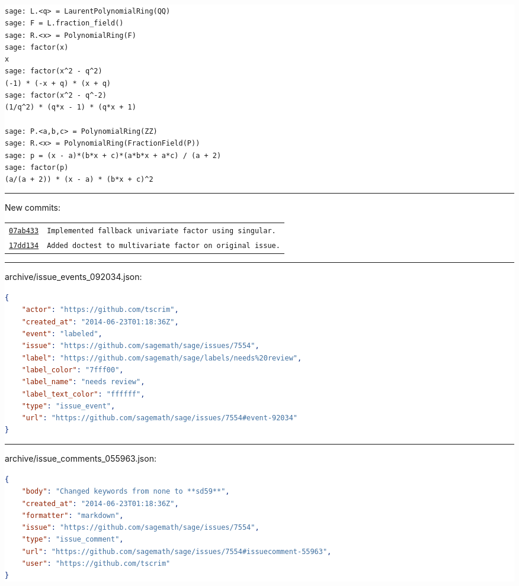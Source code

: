 ```
sage: L.<q> = LaurentPolynomialRing(QQ)
sage: F = L.fraction_field()
sage: R.<x> = PolynomialRing(F)
sage: factor(x)
x
sage: factor(x^2 - q^2)
(-1) * (-x + q) * (x + q)
sage: factor(x^2 - q^-2)
(1/q^2) * (q*x - 1) * (q*x + 1)

sage: P.<a,b,c> = PolynomialRing(ZZ)
sage: R.<x> = PolynomialRing(FractionField(P))
sage: p = (x - a)*(b*x + c)*(a*b*x + a*c) / (a + 2)
sage: factor(p)
(a/(a + 2)) * (x - a) * (b*x + c)^2
```

---
New commits:
<table><tr><td><a href="https://github.com/sagemath/sagetrac-mirror/commit/07ab433665c12167d61c688be615c95a6adfcf74"><code>07ab433</code></a></td><td><code>Implemented fallback univariate factor using singular.</code></td></tr><tr><td><a href="https://github.com/sagemath/sagetrac-mirror/commit/17dd13462c4191748f76a2ce91bb671556f0ff24"><code>17dd134</code></a></td><td><code>Added doctest to multivariate factor on original issue.</code></td></tr></table>




---

archive/issue_events_092034.json:
```json
{
    "actor": "https://github.com/tscrim",
    "created_at": "2014-06-23T01:18:36Z",
    "event": "labeled",
    "issue": "https://github.com/sagemath/sage/issues/7554",
    "label": "https://github.com/sagemath/sage/labels/needs%20review",
    "label_color": "7fff00",
    "label_name": "needs review",
    "label_text_color": "ffffff",
    "type": "issue_event",
    "url": "https://github.com/sagemath/sage/issues/7554#event-92034"
}
```



---

archive/issue_comments_055963.json:
```json
{
    "body": "Changed keywords from none to **sd59**",
    "created_at": "2014-06-23T01:18:36Z",
    "formatter": "markdown",
    "issue": "https://github.com/sagemath/sage/issues/7554",
    "type": "issue_comment",
    "url": "https://github.com/sagemath/sage/issues/7554#issuecomment-55963",
    "user": "https://github.com/tscrim"
}
```
